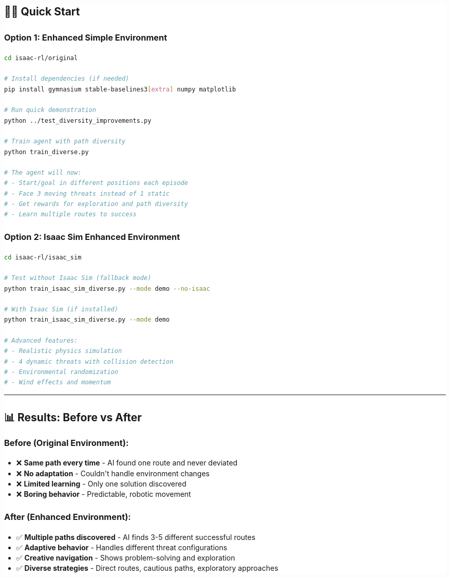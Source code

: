 
## 🏃‍♂️ Quick Start

### Option 1: Enhanced Simple Environment
```bash
cd isaac-rl/original

# Install dependencies (if needed)
pip install gymnasium stable-baselines3[extra] numpy matplotlib

# Run quick demonstration
python ../test_diversity_improvements.py

# Train agent with path diversity
python train_diverse.py

# The agent will now:
# - Start/goal in different positions each episode
# - Face 3 moving threats instead of 1 static
# - Get rewards for exploration and path diversity
# - Learn multiple routes to success
```

### Option 2: Isaac Sim Enhanced Environment
```bash
cd isaac-rl/isaac_sim

# Test without Isaac Sim (fallback mode)
python train_isaac_sim_diverse.py --mode demo --no-isaac

# With Isaac Sim (if installed)
python train_isaac_sim_diverse.py --mode demo

# Advanced features:
# - Realistic physics simulation
# - 4 dynamic threats with collision detection
# - Environmental randomization
# - Wind effects and momentum
```

---

## 📊 Results: Before vs After

### Before (Original Environment):
- ❌ **Same path every time** - AI found one route and never deviated
- ❌ **No adaptation** - Couldn't handle environment changes
- ❌ **Limited learning** - Only one solution discovered
- ❌ **Boring behavior** - Predictable, robotic movement

### After (Enhanced Environment):
- ✅ **Multiple paths discovered** - AI finds 3-5 different successful routes
- ✅ **Adaptive behavior** - Handles different threat configurations  
- ✅ **Creative navigation** - Shows problem-solving and exploration
- ✅ **Diverse strategies** - Direct routes, cautious paths, exploratory approaches
